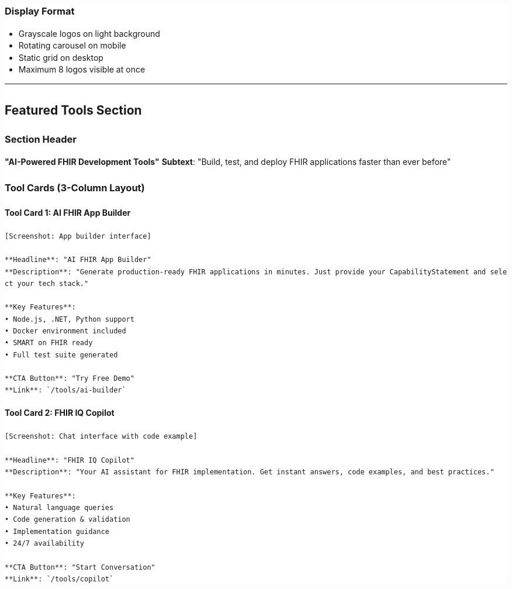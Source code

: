 ### Display Format
- Grayscale logos on light background
- Rotating carousel on mobile
- Static grid on desktop
- Maximum 8 logos visible at once

---

## Featured Tools Section

### Section Header
**"AI-Powered FHIR Development Tools"**
**Subtext**: "Build, test, and deploy FHIR applications faster than ever before"

### Tool Cards (3-Column Layout)

#### Tool Card 1: AI FHIR App Builder
```
[Screenshot: App builder interface]

**Headline**: "AI FHIR App Builder"
**Description**: "Generate production-ready FHIR applications in minutes. Just provide your CapabilityStatement and select your tech stack."

**Key Features**:
• Node.js, .NET, Python support
• Docker environment included
• SMART on FHIR ready
• Full test suite generated

**CTA Button**: "Try Free Demo"
**Link**: `/tools/ai-builder`
```

#### Tool Card 2: FHIR IQ Copilot
```
[Screenshot: Chat interface with code example]

**Headline**: "FHIR IQ Copilot"
**Description**: "Your AI assistant for FHIR implementation. Get instant answers, code examples, and best practices."

**Key Features**:
• Natural language queries
• Code generation & validation
• Implementation guidance
• 24/7 availability

**CTA Button**: "Start Conversation"
**Link**: `/tools/copilot`
```
